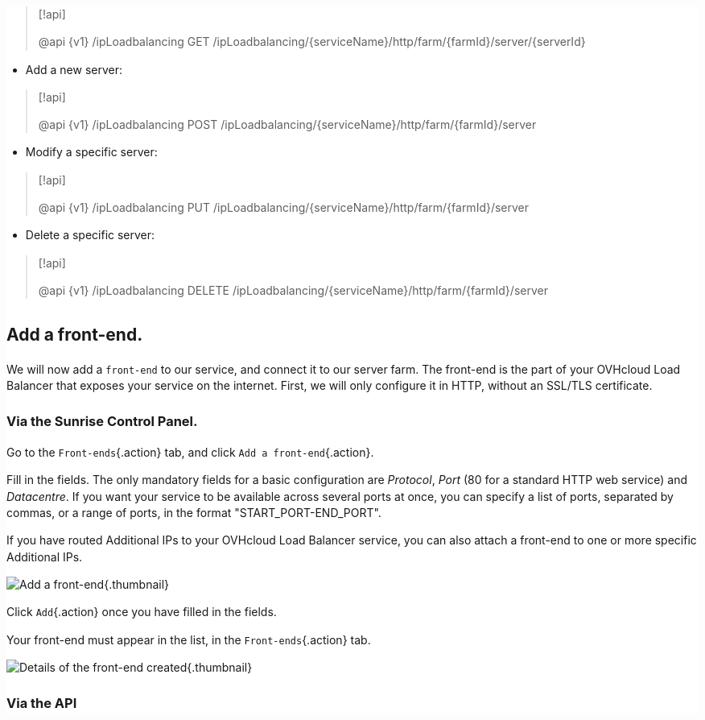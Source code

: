 > [!api]
>
> @api {v1} /ipLoadbalancing GET /ipLoadbalancing/{serviceName}/http/farm/{farmId}/server/{serverId}
> 

- Add a new server:

> [!api]
>
> @api {v1} /ipLoadbalancing POST /ipLoadbalancing/{serviceName}/http/farm/{farmId}/server
> 

- Modify a specific server:

> [!api]
>
> @api {v1} /ipLoadbalancing PUT /ipLoadbalancing/{serviceName}/http/farm/{farmId}/server
> 

- Delete a specific server:

> [!api]
>
> @api {v1} /ipLoadbalancing DELETE /ipLoadbalancing/{serviceName}/http/farm/{farmId}/server
> 

## Add a front-end.

We will now add a `front-end` to our service, and connect it to our server farm. The front-end is the part of your OVHcloud Load Balancer that exposes your service on the internet. First, we will only configure it in HTTP, without an SSL/TLS certificate.

### Via the Sunrise Control Panel.

Go to the `Front-ends`{.action} tab, and click `Add a front-end`{.action}.

Fill in the fields. The only mandatory fields for a basic configuration are *Protocol*, *Port* (80 for a standard HTTP web service) and *Datacentre*. If you want your service to be available across several ports at once, you can specify a list of ports, separated by commas, or a range of ports, in the format "START_PORT-END_PORT".

If you have routed Additional IPs to your OVHcloud Load Balancer service, you can also attach a front-end to one or more specific Additional IPs.

![Add a front-end](images_add_frontend.png){.thumbnail}

Click `Add`{.action} once you have filled in the fields.

Your front-end must appear in the list, in the `Front-ends`{.action} tab.

![Details of the front-end created](images_resume_frontend.png){.thumbnail}

### Via the API
